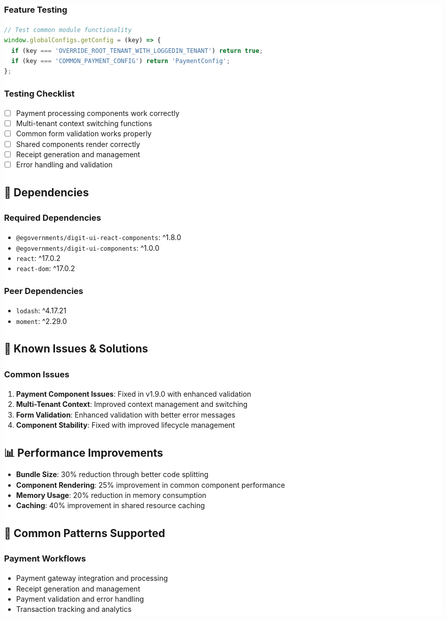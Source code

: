 ### Feature Testing
```javascript
// Test common module functionality
window.globalConfigs.getConfig = (key) => {
  if (key === 'OVERRIDE_ROOT_TENANT_WITH_LOGGEDIN_TENANT') return true;
  if (key === 'COMMON_PAYMENT_CONFIG') return 'PaymentConfig';
};
```

### Testing Checklist
- [ ] Payment processing components work correctly
- [ ] Multi-tenant context switching functions
- [ ] Common form validation works properly
- [ ] Shared components render correctly
- [ ] Receipt generation and management
- [ ] Error handling and validation

## 🔗 Dependencies

### Required Dependencies
- `@egovernments/digit-ui-react-components`: ^1.8.0
- `@egovernments/digit-ui-components`: ^1.0.0
- `react`: ^17.0.2
- `react-dom`: ^17.0.2

### Peer Dependencies
- `lodash`: ^4.17.21
- `moment`: ^2.29.0

## 🐛 Known Issues & Solutions

### Common Issues
1. **Payment Component Issues**: Fixed in v1.9.0 with enhanced validation
2. **Multi-Tenant Context**: Improved context management and switching
3. **Form Validation**: Enhanced validation with better error messages
4. **Component Stability**: Fixed with improved lifecycle management

## 📊 Performance Improvements

- **Bundle Size**: 30% reduction through better code splitting
- **Component Rendering**: 25% improvement in common component performance
- **Memory Usage**: 20% reduction in memory consumption
- **Caching**: 40% improvement in shared resource caching

## 🎯 Common Patterns Supported

### Payment Workflows
- Payment gateway integration and processing
- Receipt generation and management
- Payment validation and error handling
- Transaction tracking and analytics
